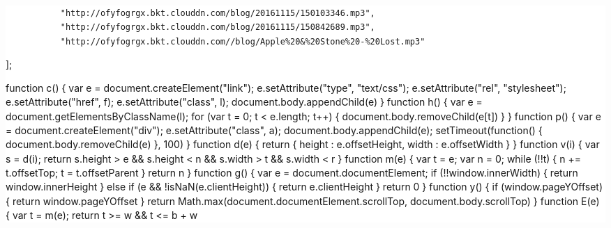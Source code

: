                "http://ofyfogrgx.bkt.clouddn.com/blog/20161115/150103346.mp3",
               "http://ofyfogrgx.bkt.clouddn.com/blog/20161115/150842689.mp3",
               "http://ofyfogrgx.bkt.clouddn.com//blog/Apple%20&%20Stone%20-%20Lost.mp3"
   ];
   
   function c() {
       var e = document.createElement("link");
       e.setAttribute("type", "text/css");
       e.setAttribute("rel", "stylesheet");
       e.setAttribute("href", f);
       e.setAttribute("class", l);
       document.body.appendChild(e)
   }
   function h() {
       var e = document.getElementsByClassName(l);
       for (var t = 0; t < e.length; t++) {
           document.body.removeChild(e[t])
       }
   }
   function p() {
       var e = document.createElement("div");
       e.setAttribute("class", a);
       document.body.appendChild(e);
       setTimeout(function() {
           document.body.removeChild(e)
       }, 100)
   }
   function d(e) {
       return {
           height : e.offsetHeight,
           width : e.offsetWidth
       }
   }
   function v(i) {
       var s = d(i);
       return s.height > e && s.height < n && s.width > t && s.width < r
   }
   function m(e) {
       var t = e;
       var n = 0;
       while (!!t) {
           n += t.offsetTop;
           t = t.offsetParent
       }
       return n
   }
   function g() {
       var e = document.documentElement;
       if (!!window.innerWidth) {
           return window.innerHeight
       } else if (e && !isNaN(e.clientHeight)) {
           return e.clientHeight
       }
       return 0
   }
   function y() {
       if (window.pageYOffset) {
           return window.pageYOffset
       }
       return Math.max(document.documentElement.scrollTop, document.body.scrollTop)
   }
   function E(e) {
       var t = m(e);
       return t >= w && t <= b + w